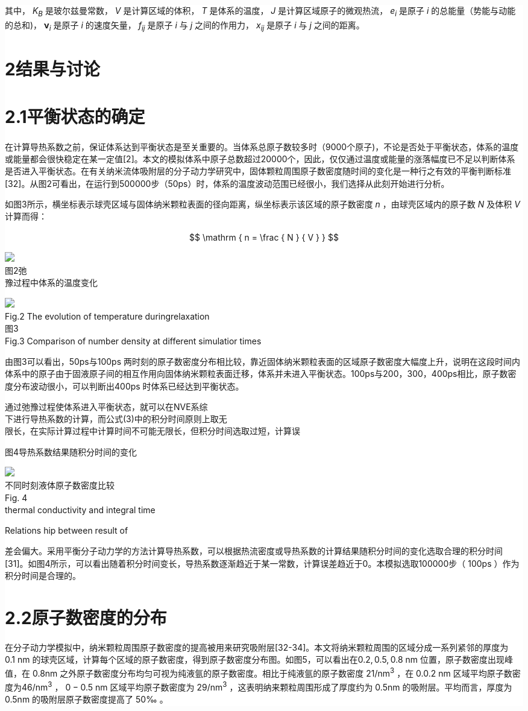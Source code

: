 其中， $K _ { B }$ 是玻尔兹曼常数， $V$ 是计算区域的体积， $T$ 是体系的温度， $J$ 是计算区域原子的微观热流， $e _ { i }$ 是原子 $i$ 的总能量（势能与动能的总和)， $\boldsymbol { \nu } _ { i }$ 是原子 $i$ 的速度矢量， $f _ { i j }$ 是原子 $i$ 与 $j$ 之间的作用力， $x _ { i j }$ 是原子 $i$ 与 $j$ 之间的距离。

# 2结果与讨论

# 2.1平衡状态的确定

在计算导热系数之前，保证体系达到平衡状态是至关重要的。当体系总原子数较多时（9000个原子)，不论是否处于平衡状态，体系的温度或能量都会很快稳定在某一定值[2]。本文的模拟体系中原子总数超过20000个，因此，仅仅通过温度或能量的涨落幅度已不足以判断体系是否进入平衡状态。在有关纳米流体吸附层的分子动力学研究中，固体颗粒周围原子数密度随时间的变化是一种行之有效的平衡判断标准[32]。从图2可看出，在运行到500000步（50ps）时，体系的温度波动范围已经很小，我们选择从此刻开始进行分析。

如图3所示，横坐标表示球壳区域与固体纳米颗粒表面的径向距离，纵坐标表示该区域的原子数密度 $n$ ，由球壳区域内的原子数 $N$ 及体积 $V$ 计算而得：

$$
\mathrm { n = \frac { N } { V } }
$$

![](images/69eef68fe26ad68de61ad6ff56391eec2b88fb9b6bbbe483f518de438366c6fc.jpg)  
图2弛  
豫过程中体系的温度变化

![](images/08154510375812df3ca15a916da59d8317ac21427efc20975c30e213580b8719.jpg)  
Fig.2 The evolution of temperature duringrelaxation   
图3   
Fig.3 Comparison of number density at different simulatior times

由图3可以看出，50ps与100ps 两时刻的原子数密度分布相比较，靠近固体纳米颗粒表面的区域原子数密度大幅度上升，说明在这段时间内体系中的原子由于固液原子间的相互作用向固体纳米颗粒表面迁移，体系并未进入平衡状态。100ps与200，300，400ps相比，原子数密度分布波动很小，可以判断出400ps 时体系已经达到平衡状态。

通过弛豫过程使体系进入平衡状态，就可以在NVE系综  
下进行导热系数的计算，而公式(3)中的积分时间原则上取无  
限长，在实际计算过程中计算时间不可能无限长，但积分时间选取过短，计算误

图4导热系数结果随积分时间的变化

![](images/20894c62fd2e2f5eb0bf64dae80c49600820d4ab35106d0e3327d824b04a5cba.jpg)  
不同时刻液体原子数密度比较  
Fig. 4   
thermal conductivity and integral time

Relations hip between result of

差会偏大。采用平衡分子动力学的方法计算导热系数，可以根据热流密度或导热系数的计算结果随积分时间的变化选取合理的积分时间[31]。如图4所示，可以看出随着积分时间变长，导热系数逐渐趋近于某一常数，计算误差趋近于0。本模拟选取100000步（ $1 0 0 \mathrm { p s }$ ）作为积分时间是合理的。

# 2.2原子数密度的分布

在分子动力学模拟中，纳米颗粒周围原子数密度的提高被用来研究吸附层[32-34]。本文将纳米颗粒周围的区域分成一系列紧邻的厚度为 $0 . 1 \ \mathrm { n m }$ 的球壳区域，计算每个区域的原子数密度，得到原子数密度分布图。如图5，可以看出在$0 . 2 , 0 . 5 , 0 . 8 ~ \mathrm { n m }$ 位置，原子数密度出现峰值，在 $0 . 8 \mathrm { n m }$ 之外原子数密度分布均匀可视为纯液氩的原子数密度。相比于纯液氩的原子数密度 $2 1 / \mathrm { n m } ^ { 3 }$ ，在 $0 . 0 . 2 \ \mathrm { n m }$ 区域平均原子数密度为$4 6 / \mathrm { n m } ^ { 3 }$ ， $0 { - } 0 . 5 \ \mathrm { n m }$ 区域平均原子数密度为 $2 9 / \mathrm { n m } ^ { 3 }$ ，这表明纳来颗粒周围形成了厚度约为 $0 . 5 \mathrm { n m }$ 的吸附层。平均而言，厚度为 $0 . 5 \mathrm { n m }$ 的吸附层原子数密度提高了 $50 \text{‰}$ 。
